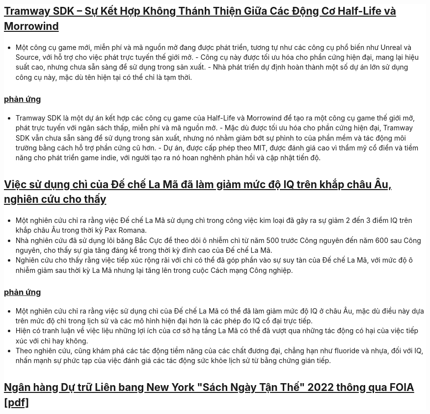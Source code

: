 ## [Tramway SDK – Sự Kết Hợp Không Thánh Thiện Giữa Các Động Cơ Half-Life và Morrowind](https://racenis.github.io/tram-sdk/why.html)

- Một công cụ game mới, miễn phí và mã nguồn mở đang được phát triển, tương tự như các công cụ phổ biến như Unreal và Source, với hỗ trợ cho việc phát trực tuyến thế giới mở. - Công cụ này được tối ưu hóa cho phần cứng hiện đại, mang lại hiệu suất cao, nhưng chưa sẵn sàng để sử dụng trong sản xuất. - Nhà phát triển dự định hoàn thành một số dự án lớn sử dụng công cụ này, mặc dù tên hiện tại có thể chỉ là tạm thời.

### [phản ứng](https://news.ycombinator.com/item?id=42624116)

- Tramway SDK là một dự án kết hợp các công cụ game của Half-Life và Morrowind để tạo ra một công cụ game thế giới mở, phát trực tuyến với ngân sách thấp, miễn phí và mã nguồn mở. - Mặc dù được tối ưu hóa cho phần cứng hiện đại, Tramway SDK vẫn chưa sẵn sàng để sử dụng trong sản xuất, nhưng nó nhằm giảm bớt sự phình to của phần mềm và tác động môi trường bằng cách hỗ trợ phần cứng cũ hơn. - Dự án, được cấp phép theo MIT, được đánh giá cao vì thẩm mỹ cổ điển và tiềm năng cho phát triển game indie, với người tạo ra nó hoan nghênh phản hồi và cập nhật tiến độ.

## [Việc sử dụng chì của Đế chế La Mã đã làm giảm mức độ IQ trên khắp châu Âu, nghiên cứu cho thấy](https://www.theguardian.com/science/2025/jan/06/roman-empires-use-of-lead-lowered-iq-levels-across-europe-study-finds)

- Một nghiên cứu chỉ ra rằng việc Đế chế La Mã sử dụng chì trong công việc kim loại đã gây ra sự giảm 2 đến 3 điểm IQ trên khắp châu Âu trong thời kỳ Pax Romana.
- Nhà nghiên cứu đã sử dụng lõi băng Bắc Cực để theo dõi ô nhiễm chì từ năm 500 trước Công nguyên đến năm 600 sau Công nguyên, cho thấy sự gia tăng đáng kể trong thời kỳ đỉnh cao của Đế chế La Mã.
- Nghiên cứu cho thấy rằng việc tiếp xúc rộng rãi với chì có thể đã góp phần vào sự suy tàn của Đế chế La Mã, với mức độ ô nhiễm giảm sau thời kỳ La Mã nhưng lại tăng lên trong cuộc Cách mạng Công nghiệp.

### [phản ứng](https://news.ycombinator.com/item?id=42618625)

- Một nghiên cứu chỉ ra rằng việc sử dụng chì của Đế chế La Mã có thể đã làm giảm mức độ IQ ở châu Âu, mặc dù điều này dựa trên mức độ chì trong lịch sử và các mô hình hiện đại hơn là các phép đo IQ cổ đại trực tiếp.
- Hiện có tranh luận về việc liệu những lợi ích của cơ sở hạ tầng La Mã có thể đã vượt qua những tác động có hại của việc tiếp xúc với chì hay không.
- Theo nghiên cứu, cũng khám phá các tác động tiềm năng của các chất đương đại, chẳng hạn như fluoride và nhựa, đối với IQ, nhấn mạnh sự phức tạp của việc đánh giá các tác động sức khỏe lịch sử từ bằng chứng gián tiếp.

## [Ngân hàng Dự trữ Liên bang New York "Sách Ngày Tận Thế" 2022 thông qua FOIA [pdf]](https://www.crisesnotes.com/content/files/2023/12/NYFRB-2006.--Doomsday-Book--Searchable.pdf)
